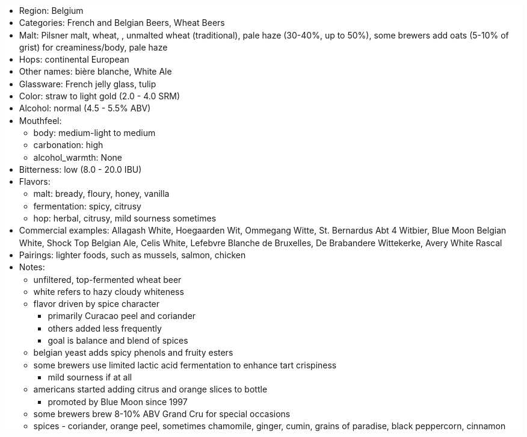 - Region: Belgium
- Categories: French and Belgian Beers, Wheat Beers
- Malt: Pilsner malt, wheat, , unmalted wheat (traditional), pale haze (30-40%, up to 50%), some brewers add oats (5-10% of grist) for creaminess/body, pale haze
- Hops: continental European
- Other names: bière blanche, White Ale
- Glassware: French jelly glass, tulip
- Color: straw to light gold (2.0 - 4.0 SRM)
- Alcohol: normal (4.5 - 5.5% ABV)
- Mouthfeel: 
	- body: medium-light to medium
	- carbonation: high
	- alcohol_warmth: None
- Bitterness: low (8.0 - 20.0 IBU)
- Flavors: 
	- malt: bready, floury, honey, vanilla
	- fermentation: spicy, citrusy
	- hop: herbal, citrusy, mild sourness sometimes
- Commercial examples: Allagash White, Hoegaarden Wit, Ommegang Witte, St. Bernardus Abt 4 Witbier, Blue Moon Belgian White, Shock Top Belgian Ale, Celis White, Lefebvre Blanche de Bruxelles, De Brabandere Wittekerke, Avery White Rascal
- Pairings: lighter foods, such as mussels, salmon, chicken
- Notes: 
	- unfiltered, top-fermented wheat beer
	- white refers to hazy cloudy whiteness
	- flavor driven by spice character
		- primarily Curacao peel and coriander
		- others added less frequently
		- goal is balance and blend of spices
	- belgian yeast adds spicy phenols and fruity esters
	- some brewers use limited lactic acid fermentation to enhance tart crispiness
		- mild sourness if at all
	- americans started adding citrus and orange slices to bottle
		- promoted by Blue Moon since 1997
	- some brewers brew 8-10% ABV Grand Cru for special occasions
	- spices - coriander, orange peel, sometimes chamomile, ginger, cumin, grains of paradise, black peppercorn, cinnamon